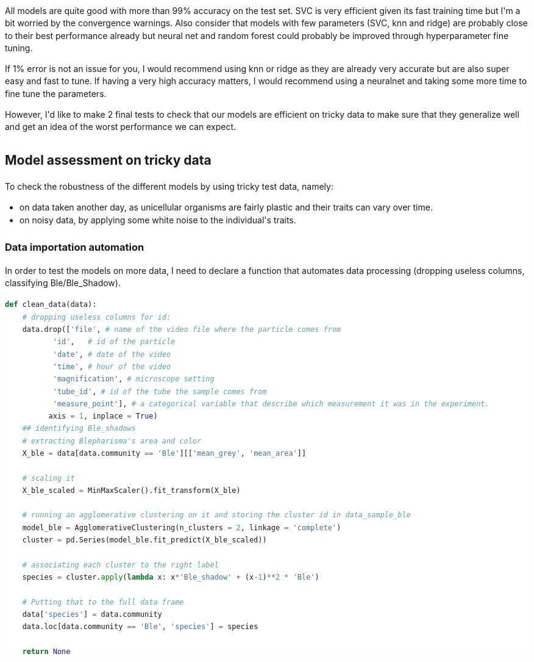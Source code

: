 

All models are quite good with more than 99% accuracy on the test set. SVC is very efficient given its fast training time but I'm a bit worried by the convergence warnings. Also consider that models with few parameters (SVC, knn and ridge) are probably close to their best performance already but neural net and random forest could probably be improved through hyperparameter fine tuning.

If 1% error is not an issue for you, I would recommend using knn or ridge as they are already very accurate but are also super easy and fast to tune.
If having a very high accuracy matters, I would recommend using a neuralnet and taking some more time to fine tune the parameters.

However, I'd like to make 2 final tests to check that our models are efficient on tricky data to make sure that they generalize well and get an idea of the worst performance we can expect.

## Model assessment on tricky data

To check the robustness of the different models by using tricky test data, namely:
- on data taken another day, as unicellular organisms are fairly plastic and their traits can vary over time.
- on noisy data, by applying some white noise to the individual's traits.


### Data importation automation
In order to test the models on more data, I need to declare a function that automates data processing (dropping useless columns, classifying Ble/Ble_Shadow).


```python
def clean_data(data):
    # dropping useless columns for id:
    data.drop(['file', # name of the video file where the particle comes from
           'id',   # id of the particle
           'date', # date of the video
           'time', # hour of the video
           'magnification', # microscope setting
           'tube_id', # id of the tube the sample comes from
           'measure_point'], # a categorical variable that describe which measurement it was in the experiment.
          axis = 1, inplace = True)
    ## identifying Ble_shadows
    # extracting Blepharisma's area and color
    X_ble = data[data.community == 'Ble'][['mean_grey', 'mean_area']]

    # scaling it
    X_ble_scaled = MinMaxScaler().fit_transform(X_ble)

    # running an agglomerative clustering on it and storing the cluster id in data_sample_ble
    model_ble = AgglomerativeClustering(n_clusters = 2, linkage = 'complete')
    cluster = pd.Series(model_ble.fit_predict(X_ble_scaled))
    
    # associating each cluster to the right label
    species = cluster.apply(lambda x: x*'Ble_shadow' + (x-1)**2 * 'Ble')

    # Putting that to the full data frame
    data['species'] = data.community
    data.loc[data.community == 'Ble', 'species'] = species
    
    return None
```
